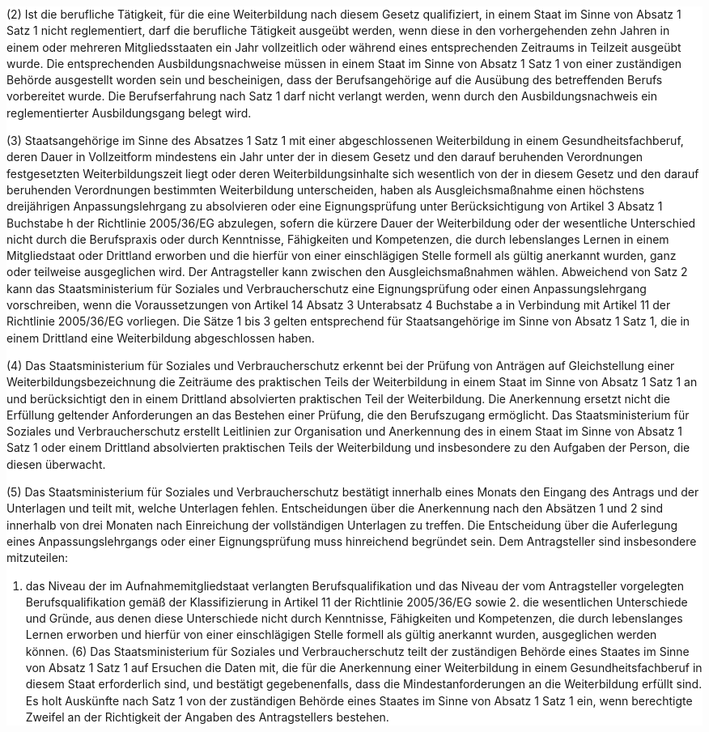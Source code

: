 (2) Ist die berufliche Tätigkeit, für die eine Weiterbildung nach diesem Gesetz qualifiziert, in einem Staat im Sinne von Absatz 1 Satz 1 nicht reglementiert, darf die berufliche Tätigkeit ausgeübt werden, wenn diese in den vorhergehenden zehn Jahren in einem oder mehreren Mitgliedsstaaten ein Jahr vollzeitlich oder während eines
entsprechenden Zeitraums in Teilzeit ausgeübt wurde. Die entsprechenden Ausbildungsnachweise müssen in einem Staat im Sinne von Absatz 1 Satz 1 von einer zuständigen Behörde ausgestellt worden sein und bescheinigen, dass der Berufsangehörige auf die Ausübung des betreffenden Berufs vorbereitet wurde. Die Berufserfahrung nach Satz 1 darf nicht verlangt werden, wenn durch den Ausbildungsnachweis ein reglementierter Ausbildungsgang belegt wird.

(3) Staatsangehörige im Sinne des Absatzes 1 Satz 1 mit einer abgeschlossenen Weiterbildung in einem Gesundheitsfachberuf, deren Dauer in Vollzeitform mindestens ein Jahr unter der in diesem Gesetz und den darauf beruhenden Verordnungen festgesetzten Weiterbildungszeit liegt oder deren Weiterbildungsinhalte sich wesentlich von der in diesem Gesetz und den darauf beruhenden Verordnungen bestimmten Weiterbildung unterscheiden, haben als Ausgleichsmaßnahme einen höchstens dreijährigen Anpassungslehrgang zu absolvieren oder eine Eignungsprüfung unter Berücksichtigung von Artikel 3 Absatz 1 Buchstabe h der Richtlinie 2005/36/EG abzulegen, sofern die kürzere Dauer der Weiterbildung oder der wesentliche Unterschied nicht durch die Berufspraxis oder durch Kenntnisse, Fähigkeiten und Kompetenzen, die durch lebenslanges Lernen in einem Mitgliedstaat oder Drittland erworben und die hierfür von einer einschlägigen Stelle formell als gültig anerkannt wurden, ganz oder teilweise ausgeglichen wird. Der Antragsteller kann zwischen den Ausgleichsmaßnahmen wählen. Abweichend von Satz 2 kann das Staatsministerium für Soziales und Verbraucherschutz eine Eignungsprüfung oder einen Anpassungslehrgang vorschreiben, wenn die Voraussetzungen von Artikel 14 Absatz 3 Unterabsatz 4 Buchstabe a in Verbindung mit Artikel 11 der Richtlinie 2005/36/EG vorliegen. Die Sätze 1 bis 3 gelten entsprechend für Staatsangehörige im Sinne von Absatz 1 Satz 1, die in einem Drittland eine Weiterbildung abgeschlossen haben.

(4) Das Staatsministerium für Soziales und Verbraucherschutz erkennt bei der Prüfung von Anträgen auf Gleichstellung einer Weiterbildungsbezeichnung die Zeiträume des praktischen Teils der Weiterbildung in einem Staat im Sinne von Absatz 1 Satz 1 an und berücksichtigt den in einem Drittland absolvierten praktischen Teil der Weiterbildung. Die Anerkennung ersetzt nicht die Erfüllung geltender Anforderungen an das Bestehen einer Prüfung, die den Berufszugang ermöglicht. Das Staatsministerium für Soziales und Verbraucherschutz erstellt Leitlinien zur Organisation und Anerkennung des in einem Staat im Sinne von Absatz 1 Satz 1 oder einem Drittland absolvierten praktischen Teils der Weiterbildung und insbesondere zu den Aufgaben der Person, die diesen überwacht.

(5) Das Staatsministerium für Soziales und Verbraucherschutz bestätigt innerhalb eines Monats den Eingang des Antrags und der Unterlagen und teilt mit, welche Unterlagen fehlen. Entscheidungen über die Anerkennung nach den Absätzen 1 und 2 sind innerhalb von drei Monaten nach Einreichung der vollständigen Unterlagen zu treffen. Die Entscheidung über die Auferlegung eines Anpassungslehrgangs oder einer Eignungsprüfung muss hinreichend begründet sein. Dem Antragsteller sind insbesondere mitzuteilen:

1. das Niveau der im Aufnahmemitgliedstaat verlangten Berufsqualifikation und das Niveau der vom Antragsteller vorgelegten Berufsqualifikation gemäß der Klassifizierung in Artikel 11 der Richtlinie 2005/36/EG sowie 2. die wesentlichen Unterschiede und Gründe, aus denen diese Unterschiede nicht durch Kenntnisse, Fähigkeiten und Kompetenzen, die durch lebenslanges Lernen erworben und hierfür von einer einschlägigen Stelle formell als gültig anerkannt wurden, ausgeglichen werden können. (6) Das Staatsministerium für Soziales und Verbraucherschutz teilt der zuständigen Behörde eines Staates im Sinne von Absatz 1 Satz 1 auf Ersuchen die Daten mit, die für die Anerkennung einer Weiterbildung in einem Gesundheitsfachberuf in diesem Staat erforderlich sind, und bestätigt gegebenenfalls, dass die Mindestanforderungen an die Weiterbildung erfüllt sind. Es holt Auskünfte nach Satz 1 von der zuständigen Behörde eines Staates im Sinne von Absatz 1 Satz 1 ein, wenn berechtigte Zweifel an der Richtigkeit der Angaben des Antragstellers bestehen.
